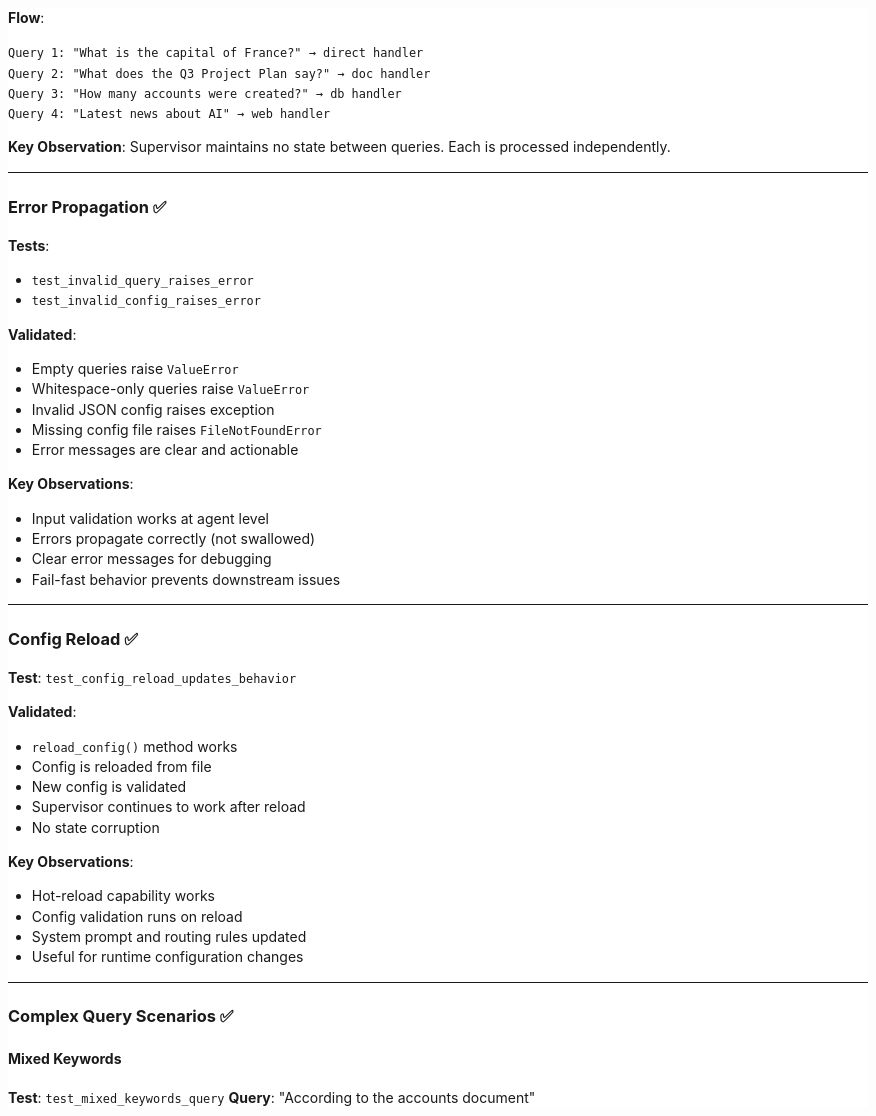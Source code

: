 **Flow**:
```
Query 1: "What is the capital of France?" → direct handler
Query 2: "What does the Q3 Project Plan say?" → doc handler
Query 3: "How many accounts were created?" → db handler
Query 4: "Latest news about AI" → web handler
```

**Key Observation**: Supervisor maintains no state between queries. Each is processed independently.

---

### Error Propagation ✅
**Tests**:
- `test_invalid_query_raises_error`
- `test_invalid_config_raises_error`

**Validated**:
- Empty queries raise `ValueError`
- Whitespace-only queries raise `ValueError`
- Invalid JSON config raises exception
- Missing config file raises `FileNotFoundError`
- Error messages are clear and actionable

**Key Observations**:
- Input validation works at agent level
- Errors propagate correctly (not swallowed)
- Clear error messages for debugging
- Fail-fast behavior prevents downstream issues

---

### Config Reload ✅
**Test**: `test_config_reload_updates_behavior`

**Validated**:
- `reload_config()` method works
- Config is reloaded from file
- New config is validated
- Supervisor continues to work after reload
- No state corruption

**Key Observations**:
- Hot-reload capability works
- Config validation runs on reload
- System prompt and routing rules updated
- Useful for runtime configuration changes

---

### Complex Query Scenarios ✅

#### Mixed Keywords
**Test**: `test_mixed_keywords_query`
**Query**: "According to the accounts document"
